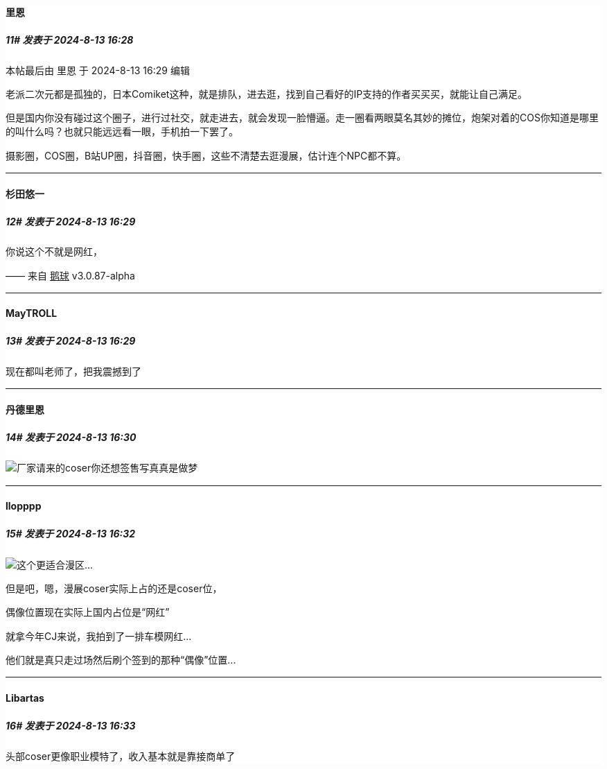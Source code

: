 ####  里恩  
##### 11#       发表于 2024-8-13 16:28

 本帖最后由 里恩 于 2024-8-13 16:29 编辑 

老派二次元都是孤独的，日本Comiket这种，就是排队，进去逛，找到自己看好的IP支持的作者买买买，就能让自己满足。

但是国内你没有碰过这个圈子，进行过社交，就走进去，就会发现一脸懵逼。走一圈看两眼莫名其妙的摊位，炮架对着的COS你知道是哪里的叫什么吗？也就只能远远看一眼，手机拍一下罢了。

摄影圈，COS圈，B站UP圈，抖音圈，快手圈，这些不清楚去逛漫展，估计连个NPC都不算。

*****

####  杉田悠一  
##### 12#       发表于 2024-8-13 16:29

你说这个不就是网红，

—— 来自 [鹅球](https://www.pgyer.com/xfPejhuq) v3.0.87-alpha

*****

####  MayTROLL  
##### 13#       发表于 2024-8-13 16:29

现在都叫老师了，把我震撼到了

*****

####  丹德里恩  
##### 14#       发表于 2024-8-13 16:30

<img src="https://static.saraba1st.com/image/smiley/face2017/037.png" referrerpolicy="no-referrer">厂家请来的coser你还想签售写真真是做梦

*****

####  llopppp  
##### 15#       发表于 2024-8-13 16:32

<img src="https://static.saraba1st.com/image/smiley/face2017/019.png" referrerpolicy="no-referrer">这个更适合漫区...

但是吧，嗯，漫展coser实际上占的还是coser位，

偶像位置现在实际上国内占位是“网红”

就拿今年CJ来说，我拍到了一排车模网红...

他们就是真只走过场然后刷个签到的那种“偶像”位置...

*****

####  Libartas  
##### 16#       发表于 2024-8-13 16:33

头部coser更像职业模特了，收入基本就是靠接商单了
